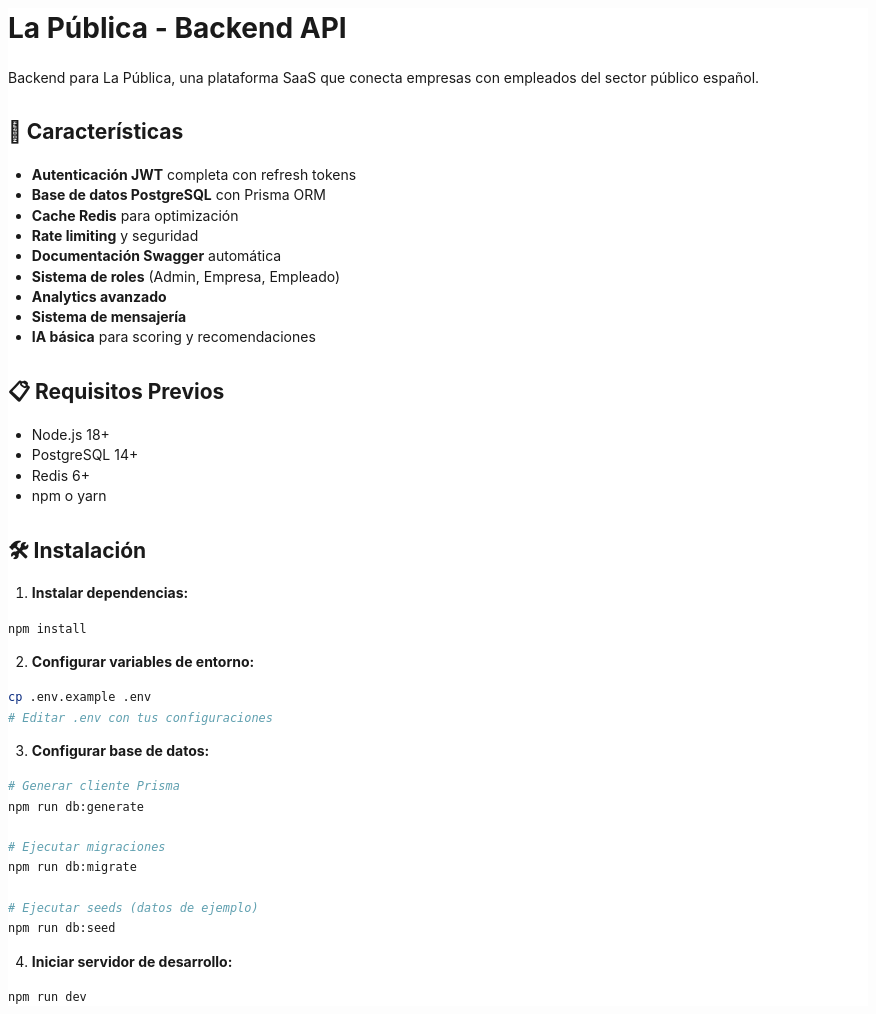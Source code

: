 # La Pública - Backend API

Backend para La Pública, una plataforma SaaS que conecta empresas con empleados del sector público español.

## 🚀 Características

- **Autenticación JWT** completa con refresh tokens
- **Base de datos PostgreSQL** con Prisma ORM
- **Cache Redis** para optimización
- **Rate limiting** y seguridad
- **Documentación Swagger** automática
- **Sistema de roles** (Admin, Empresa, Empleado)
- **Analytics avanzado**
- **Sistema de mensajería**
- **IA básica** para scoring y recomendaciones

## 📋 Requisitos Previos

- Node.js 18+
- PostgreSQL 14+
- Redis 6+
- npm o yarn

## 🛠️ Instalación

1. **Instalar dependencias:**
```bash
npm install
```

2. **Configurar variables de entorno:**
```bash
cp .env.example .env
# Editar .env con tus configuraciones
```

3. **Configurar base de datos:**
```bash
# Generar cliente Prisma
npm run db:generate

# Ejecutar migraciones
npm run db:migrate

# Ejecutar seeds (datos de ejemplo)
npm run db:seed
```

4. **Iniciar servidor de desarrollo:**
```bash
npm run dev
```
